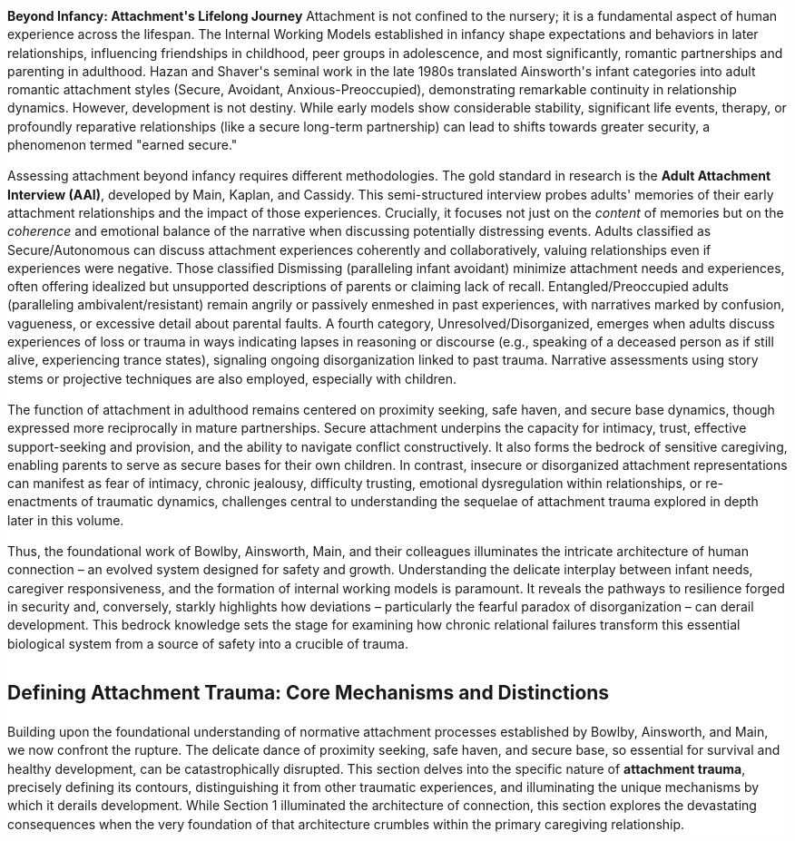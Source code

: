 **Beyond Infancy: Attachment's Lifelong Journey**
Attachment is not confined to the nursery; it is a fundamental aspect of human experience across the lifespan. The Internal Working Models established in infancy shape expectations and behaviors in later relationships, influencing friendships in childhood, peer groups in adolescence, and most significantly, romantic partnerships and parenting in adulthood. Hazan and Shaver's seminal work in the late 1980s translated Ainsworth's infant categories into adult romantic attachment styles (Secure, Avoidant, Anxious-Preoccupied), demonstrating remarkable continuity in relationship dynamics. However, development is not destiny. While early models show considerable stability, significant life events, therapy, or profoundly reparative relationships (like a secure long-term partnership) can lead to shifts towards greater security, a phenomenon termed "earned secure."

Assessing attachment beyond infancy requires different methodologies. The gold standard in research is the **Adult Attachment Interview (AAI)**, developed by Main, Kaplan, and Cassidy. This semi-structured interview probes adults' memories of their early attachment relationships and the impact of those experiences. Crucially, it focuses not just on the *content* of memories but on the *coherence* and emotional balance of the narrative when discussing potentially distressing events. Adults classified as Secure/Autonomous can discuss attachment experiences coherently and collaboratively, valuing relationships even if experiences were negative. Those classified Dismissing (paralleling infant avoidant) minimize attachment needs and experiences, often offering idealized but unsupported descriptions of parents or claiming lack of recall. Entangled/Preoccupied adults (paralleling ambivalent/resistant) remain angrily or passively enmeshed in past experiences, with narratives marked by confusion, vagueness, or excessive detail about parental faults. A fourth category, Unresolved/Disorganized, emerges when adults discuss experiences of loss or trauma in ways indicating lapses in reasoning or discourse (e.g., speaking of a deceased person as if still alive, experiencing trance states), signaling ongoing disorganization linked to past trauma. Narrative assessments using story stems or projective techniques are also employed, especially with children.

The function of attachment in adulthood remains centered on proximity seeking, safe haven, and secure base dynamics, though expressed more reciprocally in mature partnerships. Secure attachment underpins the capacity for intimacy, trust, effective support-seeking and provision, and the ability to navigate conflict constructively. It also forms the bedrock of sensitive caregiving, enabling parents to serve as secure bases for their own children. In contrast, insecure or disorganized attachment representations can manifest as fear of intimacy, chronic jealousy, difficulty trusting, emotional dysregulation within relationships, or re-enactments of traumatic dynamics, challenges central to understanding the sequelae of attachment trauma explored in depth later in this volume.

Thus, the foundational work of Bowlby, Ainsworth, Main, and their colleagues illuminates the intricate architecture of human connection – an evolved system designed for safety and growth. Understanding the delicate interplay between infant needs, caregiver responsiveness, and the formation of internal working models is paramount. It reveals the pathways to resilience forged in security and, conversely, starkly highlights how deviations – particularly the fearful paradox of disorganization – can derail development. This bedrock knowledge sets the stage for examining how chronic relational failures transform this essential biological system from a source of safety into a crucible of trauma.

## Defining Attachment Trauma: Core Mechanisms and Distinctions

Building upon the foundational understanding of normative attachment processes established by Bowlby, Ainsworth, and Main, we now confront the rupture. The delicate dance of proximity seeking, safe haven, and secure base, so essential for survival and healthy development, can be catastrophically disrupted. This section delves into the specific nature of **attachment trauma**, precisely defining its contours, distinguishing it from other traumatic experiences, and illuminating the unique mechanisms by which it derails development. While Section 1 illuminated the architecture of connection, this section explores the devastating consequences when the very foundation of that architecture crumbles within the primary caregiving relationship.
